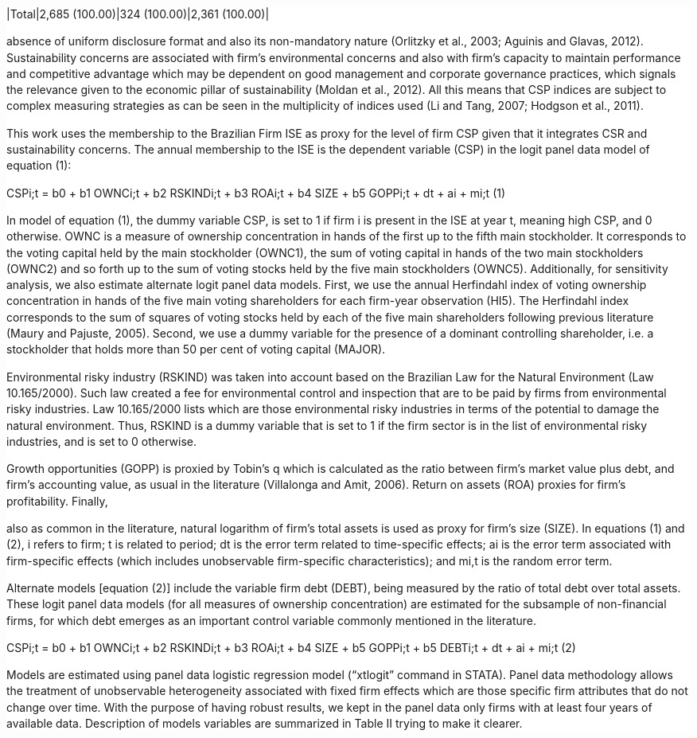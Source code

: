 |Total|2,685 (100.00)|324 (100.00)|2,361 (100.00)|

absence of uniform disclosure format and also its non-mandatory nature (Orlitzky et al., 2003; Aguinis and Glavas, 2012). Sustainability concerns are associated with firm’s environmental concerns and also with firm’s capacity to maintain performance and competitive advantage which may be dependent on good management and corporate governance practices, which signals the relevance given to the economic pillar of sustainability (Moldan et al., 2012). All this means that CSP indices are subject to complex measuring strategies as can be seen in the multiplicity of indices used (Li and Tang, 2007; Hodgson et al., 2011).

This work uses the membership to the Brazilian Firm ISE as proxy for the level of firm CSP given that it integrates CSR and sustainability concerns. The annual membership to the ISE is the dependent variable (CSP) in the logit panel data model of equation (1):

CSPi;t = b0 + b1 OWNCi;t + b2 RSKINDi;t + b3 ROAi;t + b4 SIZE + b5 GOPPi;t + dt + ai + mi;t (1)

In model of equation (1), the dummy variable CSP, is set to 1 if firm i is present in the ISE at year t, meaning high CSP, and 0 otherwise. OWNC is a measure of ownership concentration in hands of the first up to the fifth main stockholder. It corresponds to the voting capital held by the main stockholder (OWNC1), the sum of voting capital in hands of the two main stockholders (OWNC2) and so forth up to the sum of voting stocks held by the five main stockholders (OWNC5). Additionally, for sensitivity analysis, we also estimate alternate logit panel data models. First, we use the annual Herfindahl index of voting ownership concentration in hands of the five main voting shareholders for each firm-year observation (HI5). The Herfindahl index corresponds to the sum of squares of voting stocks held by each of the five main shareholders following previous literature (Maury and Pajuste, 2005). Second, we use a dummy variable for the presence of a dominant controlling shareholder, i.e. a stockholder that holds more than 50 per cent of voting capital (MAJOR).

Environmental risky industry (RSKIND) was taken into account based on the Brazilian Law for the Natural Environment (Law 10.165/2000). Such law created a fee for environmental control and inspection that are to be paid by firms from environmental risky industries. Law 10.165/2000 lists which are those environmental risky industries in terms of the potential to damage the natural environment. Thus, RSKIND is a dummy variable that is set to 1 if the firm sector is in the list of environmental risky industries, and is set to 0 otherwise.

Growth opportunities (GOPP) is proxied by Tobin’s q which is calculated as the ratio between firm’s market value plus debt, and firm’s accounting value, as usual in the literature (Villalonga and Amit, 2006). Return on assets (ROA) proxies for firm’s profitability. Finally,

also as common in the literature, natural logarithm of firm’s total assets is used as proxy for firm’s size (SIZE). In equations (1) and (2), i refers to firm; t is related to period; dt is the error term related to time-specific effects; ai is the error term associated with firm-specific effects (which includes unobservable firm-specific characteristics); and mi,t is the random error term.

Alternate models [equation (2)] include the variable firm debt (DEBT), being measured by the ratio of total debt over total assets. These logit panel data models (for all measures of ownership concentration) are estimated for the subsample of non-financial firms, for which debt emerges as an important control variable commonly mentioned in the literature.

CSPi;t = b0 + b1 OWNCi;t + b2 RSKINDi;t + b3 ROAi;t + b4 SIZE + b5 GOPPi;t + b5 DEBTi;t + dt + ai + mi;t (2)

Models are estimated using panel data logistic regression model (“xtlogit” command in STATA). Panel data methodology allows the treatment of unobservable heterogeneity associated with fixed firm effects which are those specific firm attributes that do not change over time. With the purpose of having robust results, we kept in the panel data only firms with at least four years of available data. Description of models variables are summarized in Table II trying to make it clearer.
